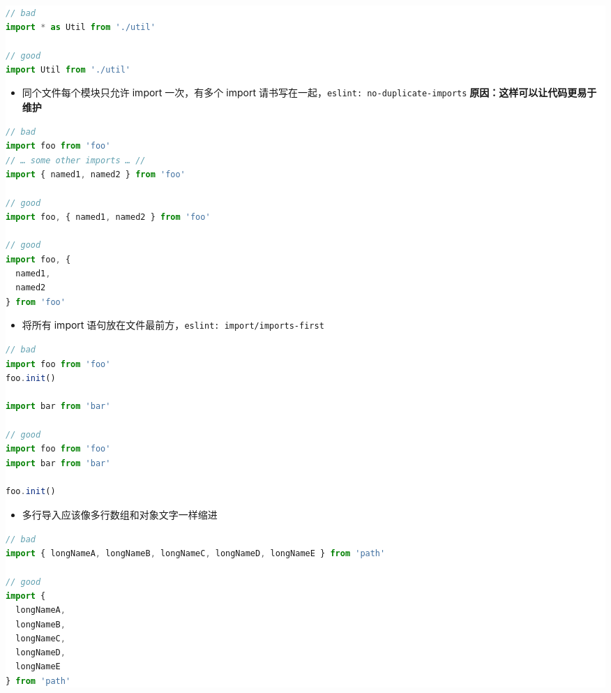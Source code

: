 ```js
// bad
import * as Util from './util'

// good
import Util from './util'
```

- 同个文件每个模块只允许 import 一次，有多个 import 请书写在一起，`eslint: no-duplicate-imports`
**原因：这样可以让代码更易于维护**

```js
// bad
import foo from 'foo'
// … some other imports … //
import { named1, named2 } from 'foo'

// good
import foo, { named1, named2 } from 'foo'

// good
import foo, {
  named1,
  named2
} from 'foo'
```

- 将所有 import 语句放在文件最前方，`eslint: import/imports-first`

```js
// bad
import foo from 'foo'
foo.init()

import bar from 'bar'

// good
import foo from 'foo'
import bar from 'bar'

foo.init()
```

- 多行导入应该像多行数组和对象文字一样缩进

```js
// bad
import { longNameA, longNameB, longNameC, longNameD, longNameE } from 'path'

// good
import {
  longNameA,
  longNameB,
  longNameC,
  longNameD,
  longNameE
} from 'path'
```
